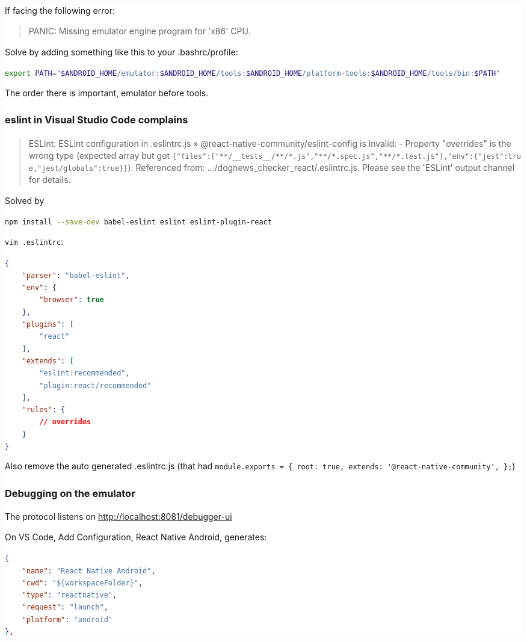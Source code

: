 If facing the following error:

> PANIC: Missing emulator engine program for 'x86' CPU.

Solve by adding something like this to your .bashrc/profile:

```sh
export PATH="$ANDROID_HOME/emulator:$ANDROID_HOME/tools:$ANDROID_HOME/platform-tools:$ANDROID_HOME/tools/bin:$PATH"
```

The order there is important, emulator before tools.

### eslint in Visual Studio Code complains

> ESLint: ESLint configuration in .eslintrc.js » @react-native-community/eslint-config is invalid: - Property "overrides" is the wrong type (expected array but got `{"files":["**/__tests__/**/*.js","**/*.spec.js","**/*.test.js"],"env":{"jest":true,"jest/globals":true}}`).  Referenced from: .../dognews_checker_react/.eslintrc.js. Please see the 'ESLint' output channel for details.

Solved by

```sh
npm install --save-dev babel-eslint eslint eslint-plugin-react
```

`vim .eslintrc`:

```json
{
    "parser": "babel-eslint",
    "env": {
        "browser": true
    },
    "plugins": [
        "react"
    ],
    "extends": [
        "eslint:recommended",
        "plugin:react/recommended"
    ],
    "rules": {
        // overrides
    }
}
```

Also remove the auto generated .eslintrc.js (that had `module.exports = { root: true, extends: '@react-native-community', };`)

### Debugging on the emulator

The protocol listens on [http://localhost:8081/debugger-ui](http://localhost:8081/debugger-ui)

On VS Code, Add Configuration, React Native Android, generates:

```json
{
    "name": "React Native Android",
    "cwd": "${workspaceFolder}",
    "type": "reactnative",
    "request": "launch",
    "platform": "android"
},
```
